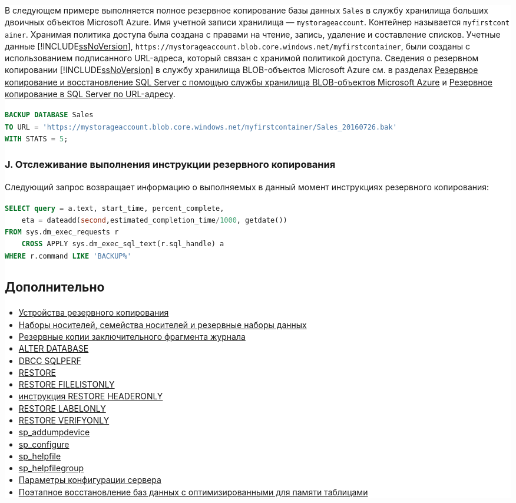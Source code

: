В следующем примере выполняется полное резервное копирование базы данных `Sales` в службу хранилища больших двоичных объектов Microsoft Azure. Имя учетной записи хранилища — `mystorageaccount`. Контейнер называется `myfirstcontainer`. Хранимая политика доступа была создана с правами на чтение, запись, удаление и составление списков. Учетные данные [!INCLUDE[ssNoVersion](../../includes/ssnoversion-md.md)], `https://mystorageaccount.blob.core.windows.net/myfirstcontainer`, были созданы с использованием подписанного URL-адреса, который связан с хранимой политикой доступа. Сведения о резервном копировании [!INCLUDE[ssNoVersion](../../includes/ssnoversion-md.md)] в службу хранилища BLOB-объектов Microsoft Azure см. в разделах [Резервное копирование и восстановление SQL Server с помощью службы хранилища BLOB-объектов Microsoft Azure](../../relational-databases/backup-restore/sql-server-backup-and-restore-with-microsoft-azure-blob-storage-service.md) и [Резервное копирование в SQL Server по URL-адресу](../../relational-databases/backup-restore/sql-server-backup-to-url.md).

```sql
BACKUP DATABASE Sales
TO URL = 'https://mystorageaccount.blob.core.windows.net/myfirstcontainer/Sales_20160726.bak'
WITH STATS = 5;
```

### <a name="j-track-the-progress-of-backup-statement"></a><a name="backup_progress"></a> J. Отслеживание выполнения инструкции резервного копирования

Следующий запрос возвращает информацию о выполняемых в данный момент инструкциях резервного копирования:
```sql
SELECT query = a.text, start_time, percent_complete,
    eta = dateadd(second,estimated_completion_time/1000, getdate())
FROM sys.dm_exec_requests r
    CROSS APPLY sys.dm_exec_sql_text(r.sql_handle) a
WHERE r.command LIKE 'BACKUP%'
```

## <a name="see-also"></a>Дополнительно

- [Устройства резервного копирования](../../relational-databases/backup-restore/backup-devices-sql-server.md)
- [Наборы носителей, семейства носителей и резервные наборы данных](../../relational-databases/backup-restore/media-sets-media-families-and-backup-sets-sql-server.md)
- [Резервные копии заключительного фрагмента журнала](../../relational-databases/backup-restore/tail-log-backups-sql-server.md)
- [ALTER DATABASE](../../t-sql/statements/alter-database-transact-sql.md)
- [DBCC SQLPERF](../../t-sql/database-console-commands/dbcc-sqlperf-transact-sql.md)
- [RESTORE](../../t-sql/statements/restore-statements-transact-sql.md)
- [RESTORE FILELISTONLY](../../t-sql/statements/restore-statements-filelistonly-transact-sql.md)
- [инструкция RESTORE HEADERONLY](../../t-sql/statements/restore-statements-headeronly-transact-sql.md)
- [RESTORE LABELONLY](../../t-sql/statements/restore-statements-labelonly-transact-sql.md)
- [RESTORE VERIFYONLY](../../t-sql/statements/restore-statements-verifyonly-transact-sql.md)
- [sp_addumpdevice](../../relational-databases/system-stored-procedures/sp-addumpdevice-transact-sql.md)
- [sp_configure](../../relational-databases/system-stored-procedures/sp-configure-transact-sql.md)
- [sp_helpfile](../../relational-databases/system-stored-procedures/sp-helpfile-transact-sql.md)
- [sp_helpfilegroup](../../relational-databases/system-stored-procedures/sp-helpfilegroup-transact-sql.md)
- [Параметры конфигурации сервера](../../database-engine/configure-windows/server-configuration-options-sql-server.md)
- [Поэтапное восстановление баз данных с оптимизированными для памяти таблицами](../../relational-databases/in-memory-oltp/piecemeal-restore-of-databases-with-memory-optimized-tables.md)
